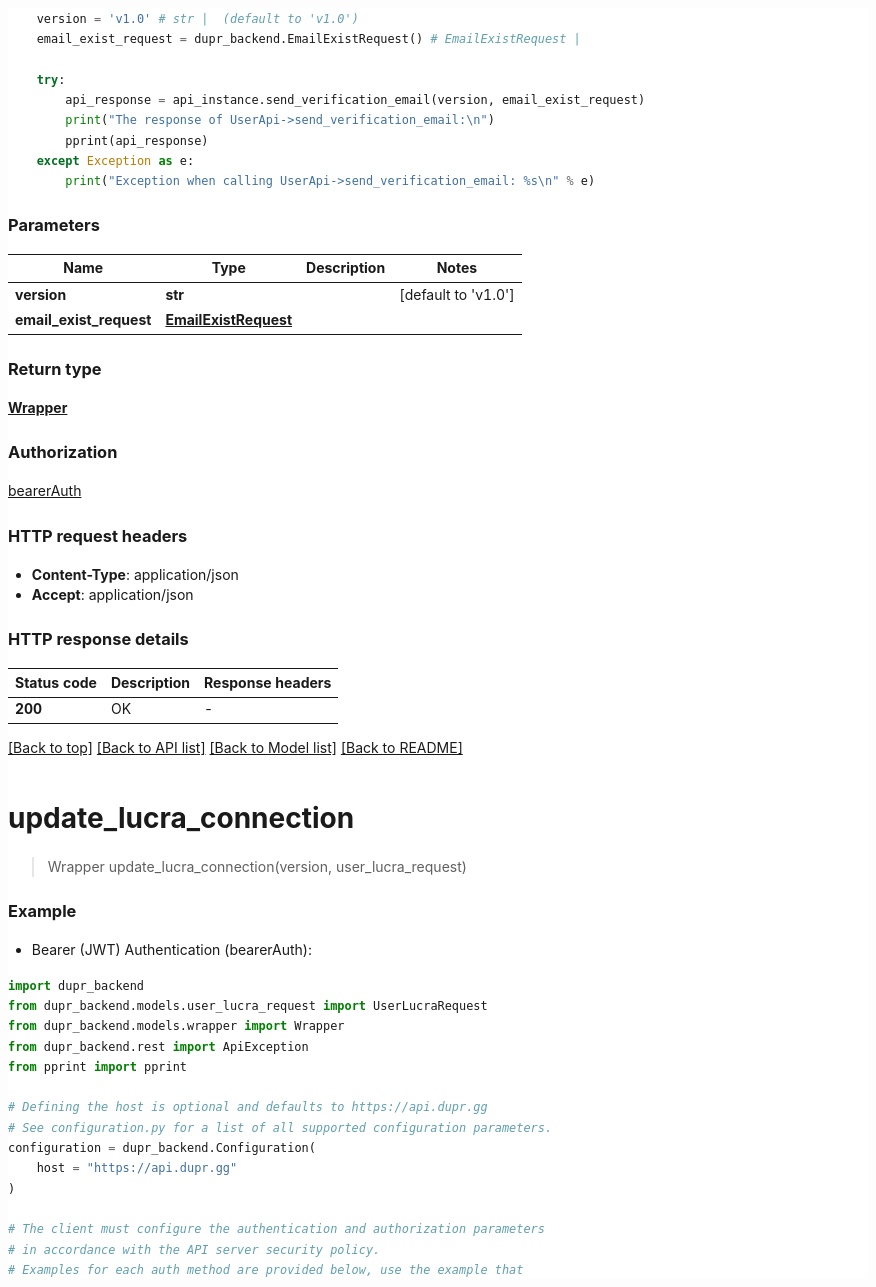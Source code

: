```python
    version = 'v1.0' # str |  (default to 'v1.0')
    email_exist_request = dupr_backend.EmailExistRequest() # EmailExistRequest | 

    try:
        api_response = api_instance.send_verification_email(version, email_exist_request)
        print("The response of UserApi->send_verification_email:\n")
        pprint(api_response)
    except Exception as e:
        print("Exception when calling UserApi->send_verification_email: %s\n" % e)
```



### Parameters


Name | Type | Description  | Notes
------------- | ------------- | ------------- | -------------
 **version** | **str**|  | [default to &#39;v1.0&#39;]
 **email_exist_request** | [**EmailExistRequest**](EmailExistRequest.md)|  | 

### Return type

[**Wrapper**](Wrapper.md)

### Authorization

[bearerAuth](../README.md#bearerAuth)

### HTTP request headers

 - **Content-Type**: application/json
 - **Accept**: application/json

### HTTP response details

| Status code | Description | Response headers |
|-------------|-------------|------------------|
**200** | OK |  -  |

[[Back to top]](#) [[Back to API list]](../README.md#documentation-for-api-endpoints) [[Back to Model list]](../README.md#documentation-for-models) [[Back to README]](../README.md)

# **update_lucra_connection**
> Wrapper update_lucra_connection(version, user_lucra_request)

### Example

* Bearer (JWT) Authentication (bearerAuth):

```python
import dupr_backend
from dupr_backend.models.user_lucra_request import UserLucraRequest
from dupr_backend.models.wrapper import Wrapper
from dupr_backend.rest import ApiException
from pprint import pprint

# Defining the host is optional and defaults to https://api.dupr.gg
# See configuration.py for a list of all supported configuration parameters.
configuration = dupr_backend.Configuration(
    host = "https://api.dupr.gg"
)

# The client must configure the authentication and authorization parameters
# in accordance with the API server security policy.
# Examples for each auth method are provided below, use the example that
```